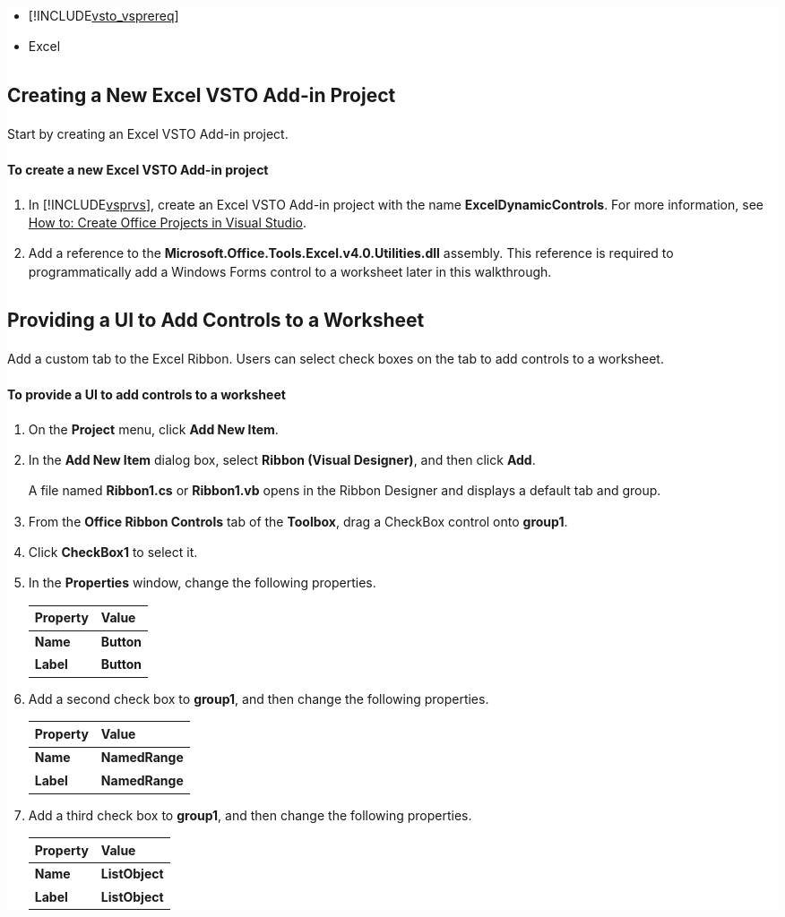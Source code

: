 -   [!INCLUDE[vsto_vsprereq](../vsto/includes/vsto-vsprereq-md.md)]  
  
-   Excel  
  
## Creating a New Excel VSTO Add-in Project  
 Start by creating an Excel VSTO Add-in project.  
  
#### To create a new Excel VSTO Add-in project  
  
1.  In [!INCLUDE[vsprvs](../sharepoint/includes/vsprvs-md.md)], create an Excel VSTO Add-in project with the name **ExcelDynamicControls**. For more information, see [How to: Create Office Projects in Visual Studio](../vsto/how-to-create-office-projects-in-visual-studio.md).  
  
2.  Add a reference to the **Microsoft.Office.Tools.Excel.v4.0.Utilities.dll** assembly. This reference is required to programmatically add a Windows Forms control to a worksheet later in this walkthrough.  
  
## Providing a UI to Add Controls to a Worksheet  
 Add a custom tab to the Excel Ribbon. Users can select check boxes on the tab to add controls to a worksheet.  
  
#### To provide a UI to add controls to a worksheet  
  
1.  On the **Project** menu, click **Add New Item**.  
  
2.  In the **Add New Item** dialog box, select **Ribbon (Visual Designer)**, and then click **Add**.  
  
     A file named **Ribbon1.cs** or **Ribbon1.vb** opens in the Ribbon Designer and displays a default tab and group.  
  
3.  From the **Office Ribbon Controls** tab of the **Toolbox**, drag a CheckBox control onto **group1**.  
  
4.  Click **CheckBox1** to select it.  
  
5.  In the **Properties** window, change the following properties.  
  
    |Property|Value|  
    |--------------|-----------|  
    |**Name**|**Button**|  
    |**Label**|**Button**|  
  
6.  Add a second check box to **group1**, and then change the following properties.  
  
    |Property|Value|  
    |--------------|-----------|  
    |**Name**|**NamedRange**|  
    |**Label**|**NamedRange**|  
  
7.  Add a third check box to **group1**, and then change the following properties.  
  
    |Property|Value|  
    |--------------|-----------|  
    |**Name**|**ListObject**|  
    |**Label**|**ListObject**|  
  